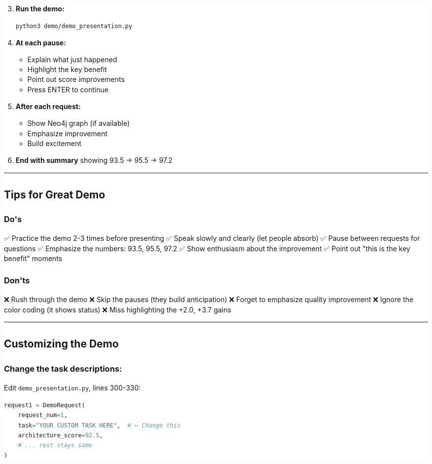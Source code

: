 3. **Run the demo:**
   ```bash
   python3 demo/demo_presentation.py
   ```

4. **At each pause:**
   - Explain what just happened
   - Highlight the key benefit
   - Point out score improvements
   - Press ENTER to continue

5. **After each request:**
   - Show Neo4j graph (if available)
   - Emphasize improvement
   - Build excitement

6. **End with summary** showing 93.5 → 95.5 → 97.2

---

## Tips for Great Demo

### Do's
✅ Practice the demo 2-3 times before presenting
✅ Speak slowly and clearly (let people absorb)
✅ Pause between requests for questions
✅ Emphasize the numbers: 93.5, 95.5, 97.2
✅ Show enthusiasm about the improvement
✅ Point out "this is the key benefit" moments

### Don'ts
❌ Rush through the demo
❌ Skip the pauses (they build anticipation)
❌ Forget to emphasize quality improvement
❌ Ignore the color coding (it shows status)
❌ Miss highlighting the +2.0, +3.7 gains

---

## Customizing the Demo

### Change the task descriptions:
Edit `demo_presentation.py`, lines 300-330:

```python
request1 = DemoRequest(
    request_num=1,
    task="YOUR CUSTOM TASK HERE",  # ← Change this
    architecture_score=92.5,
    # ... rest stays same
)
```
